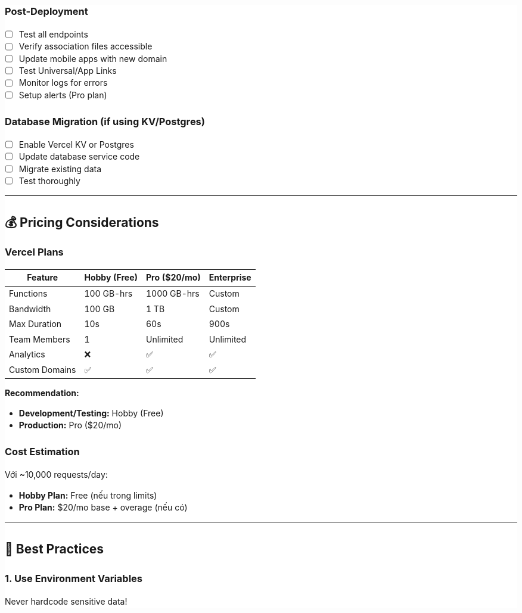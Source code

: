 ### Post-Deployment
- [ ] Test all endpoints
- [ ] Verify association files accessible
- [ ] Update mobile apps with new domain
- [ ] Test Universal/App Links
- [ ] Monitor logs for errors
- [ ] Setup alerts (Pro plan)

### Database Migration (if using KV/Postgres)
- [ ] Enable Vercel KV or Postgres
- [ ] Update database service code
- [ ] Migrate existing data
- [ ] Test thoroughly

---

## 💰 Pricing Considerations

### Vercel Plans

| Feature | Hobby (Free) | Pro ($20/mo) | Enterprise |
|---------|-------------|--------------|------------|
| Functions | 100 GB-hrs | 1000 GB-hrs | Custom |
| Bandwidth | 100 GB | 1 TB | Custom |
| Max Duration | 10s | 60s | 900s |
| Team Members | 1 | Unlimited | Unlimited |
| Analytics | ❌ | ✅ | ✅ |
| Custom Domains | ✅ | ✅ | ✅ |

**Recommendation:**
- **Development/Testing:** Hobby (Free)
- **Production:** Pro ($20/mo)

### Cost Estimation

Với ~10,000 requests/day:
- **Hobby Plan:** Free (nếu trong limits)
- **Pro Plan:** $20/mo base + overage (nếu có)

---

## 🎯 Best Practices

### 1. Use Environment Variables
Never hardcode sensitive data!
